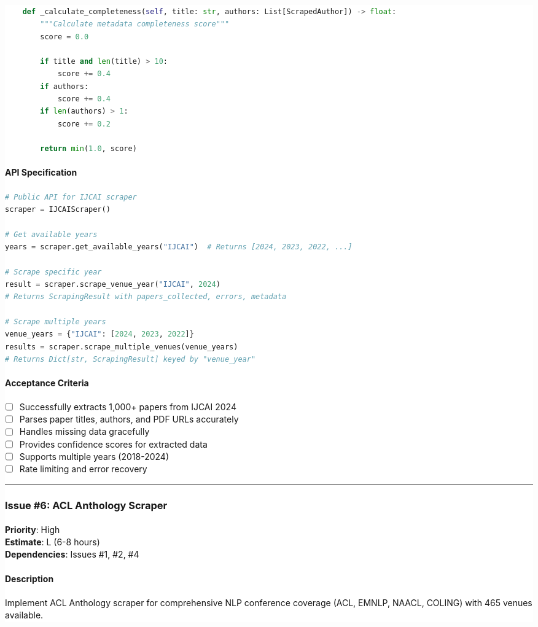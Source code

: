 ```python
    def _calculate_completeness(self, title: str, authors: List[ScrapedAuthor]) -> float:
        """Calculate metadata completeness score"""
        score = 0.0
        
        if title and len(title) > 10:
            score += 0.4
        if authors:
            score += 0.4
        if len(authors) > 1:
            score += 0.2
            
        return min(1.0, score)
```

#### API Specification
```python
# Public API for IJCAI scraper
scraper = IJCAIScraper()

# Get available years
years = scraper.get_available_years("IJCAI")  # Returns [2024, 2023, 2022, ...]

# Scrape specific year
result = scraper.scrape_venue_year("IJCAI", 2024)
# Returns ScrapingResult with papers_collected, errors, metadata

# Scrape multiple years
venue_years = {"IJCAI": [2024, 2023, 2022]}
results = scraper.scrape_multiple_venues(venue_years)
# Returns Dict[str, ScrapingResult] keyed by "venue_year"
```

#### Acceptance Criteria
- [ ] Successfully extracts 1,000+ papers from IJCAI 2024
- [ ] Parses paper titles, authors, and PDF URLs accurately
- [ ] Handles missing data gracefully
- [ ] Provides confidence scores for extracted data
- [ ] Supports multiple years (2018-2024)
- [ ] Rate limiting and error recovery

---

### Issue #6: ACL Anthology Scraper
**Priority**: High  
**Estimate**: L (6-8 hours)  
**Dependencies**: Issues #1, #2, #4

#### Description
Implement ACL Anthology scraper for comprehensive NLP conference coverage (ACL, EMNLP, NAACL, COLING) with 465 venues available.
